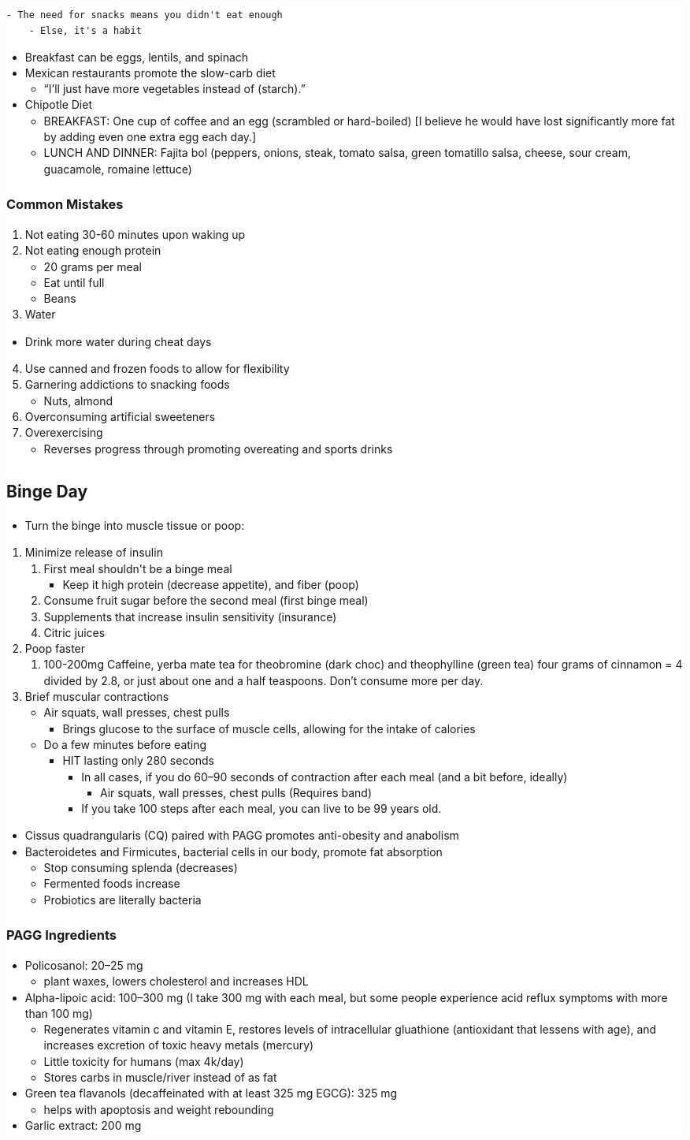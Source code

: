 	- The need for snacks means you didn't eat enough
		- Else, it's a habit
- Breakfast can be eggs, lentils, and spinach
- Mexican restaurants promote the slow-carb diet
	- “I’ll just have more vegetables instead of (starch).”
- Chipotle Diet
	- BREAKFAST: One cup of coffee and an egg (scrambled or hard-boiled) [I believe he would have lost significantly more fat by adding even one extra egg each day.]
	- LUNCH AND DINNER: Fajita bol (peppers, onions, steak, tomato salsa, green tomatillo salsa, cheese, sour cream, guacamole, romaine lettuce)
### Common Mistakes
1. Not eating 30-60 minutes upon waking up
2. Not eating enough protein
	- 20 grams per meal
	- Eat until full
	- Beans
3. Water
- Drink more water during cheat days
4. Use canned and frozen foods to allow for flexibility
5. Garnering addictions to snacking foods
	- Nuts, almond
6. Overconsuming artificial sweeteners
7. Overexercising
	- Reverses progress through promoting overeating and sports drinks
## Binge Day
- Turn the binge into muscle tissue or poop:
1. Minimize release of insulin
	1.  First meal shouldn't be a binge meal
		- Keep it high protein (decrease appetite), and fiber (poop)
	2. Consume fruit sugar before the second meal (first binge meal)
	3. Supplements that increase insulin sensitivity (insurance)
	4. Citric juices
2. Poop faster
	1. 100-200mg Caffeine, yerba mate tea for theobromine (dark choc) and theophylline (green tea)
	four grams of cinnamon = 4 divided by 2.8, or just about one and a half teaspoons. Don’t consume more per day.
3. Brief muscular contractions
	- Air squats, wall presses, chest pulls
		- Brings glucose to the surface of muscle cells, allowing for the intake of calories
	- Do a few minutes before eating
		- HIT lasting only 280 seconds
			- In all cases, if you do 60–90 seconds of contraction after each meal (and a bit before, ideally)
				- Air squats, wall presses, chest pulls (Requires band)
			- If you take 100 steps after each meal, you can live to be 99 years old.
- Cissus quadrangularis (CQ) paired with PAGG promotes anti-obesity and anabolism
- Bacteroidetes and Firmicutes, bacterial cells in our body, promote fat absorption
	- Stop consuming splenda (decreases)
	- Fermented foods increase
	- Probiotics are literally bacteria
### PAGG Ingredients
- Policosanol: 20–25 mg
	- plant waxes, lowers cholesterol and increases HDL
- Alpha-lipoic acid: 100–300 mg (I take 300 mg with each meal, but some people experience acid reflux symptoms with more than 100 mg)
	- Regenerates vitamin c and vitamin E, restores levels of intracellular gluathione (antioxidant that lessens with age), and increases excretion of toxic heavy metals (mercury)
	- Little toxicity for humans (max 4k/day)
	- Stores carbs in muscle/river instead of as fat
- Green tea flavanols (decaffeinated with at least 325 mg EGCG): 325 mg
	- helps with apoptosis and weight rebounding
- Garlic extract: 200 mg